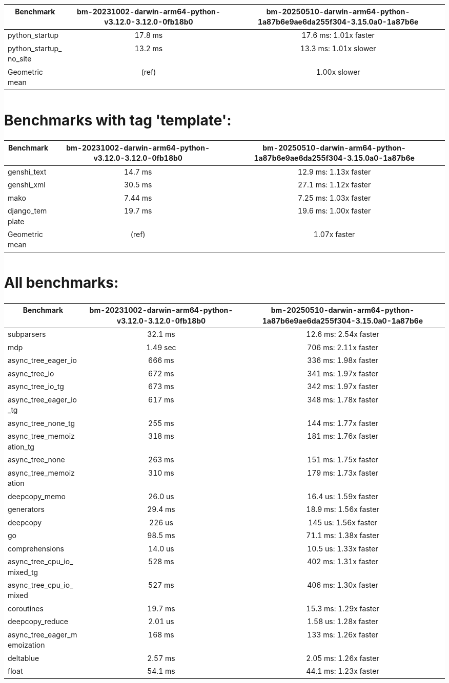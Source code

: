 | Benchmark              | bm-20231002-darwin-arm64-python-v3.12.0-3.12.0-0fb18b0 | bm-20250510-darwin-arm64-python-1a87b6e9ae6da255f304-3.15.0a0-1a87b6e |
|------------------------|:------------------------------------------------------:|:---------------------------------------------------------------------:|
| python_startup         | 17.8 ms                                                | 17.6 ms: 1.01x faster                                                 |
| python_startup_no_site | 13.2 ms                                                | 13.3 ms: 1.01x slower                                                 |
| Geometric mean         | (ref)                                                  | 1.00x slower                                                          |

Benchmarks with tag 'template':
===============================

| Benchmark       | bm-20231002-darwin-arm64-python-v3.12.0-3.12.0-0fb18b0 | bm-20250510-darwin-arm64-python-1a87b6e9ae6da255f304-3.15.0a0-1a87b6e |
|-----------------|:------------------------------------------------------:|:---------------------------------------------------------------------:|
| genshi_text     | 14.7 ms                                                | 12.9 ms: 1.13x faster                                                 |
| genshi_xml      | 30.5 ms                                                | 27.1 ms: 1.12x faster                                                 |
| mako            | 7.44 ms                                                | 7.25 ms: 1.03x faster                                                 |
| django_template | 19.7 ms                                                | 19.6 ms: 1.00x faster                                                 |
| Geometric mean  | (ref)                                                  | 1.07x faster                                                          |

All benchmarks:
===============

| Benchmark                        | bm-20231002-darwin-arm64-python-v3.12.0-3.12.0-0fb18b0 | bm-20250510-darwin-arm64-python-1a87b6e9ae6da255f304-3.15.0a0-1a87b6e |
|----------------------------------|:------------------------------------------------------:|:---------------------------------------------------------------------:|
| subparsers                       | 32.1 ms                                                | 12.6 ms: 2.54x faster                                                 |
| mdp                              | 1.49 sec                                               | 706 ms: 2.11x faster                                                  |
| async_tree_eager_io              | 666 ms                                                 | 336 ms: 1.98x faster                                                  |
| async_tree_io                    | 672 ms                                                 | 341 ms: 1.97x faster                                                  |
| async_tree_io_tg                 | 673 ms                                                 | 342 ms: 1.97x faster                                                  |
| async_tree_eager_io_tg           | 617 ms                                                 | 348 ms: 1.78x faster                                                  |
| async_tree_none_tg               | 255 ms                                                 | 144 ms: 1.77x faster                                                  |
| async_tree_memoization_tg        | 318 ms                                                 | 181 ms: 1.76x faster                                                  |
| async_tree_none                  | 263 ms                                                 | 151 ms: 1.75x faster                                                  |
| async_tree_memoization           | 310 ms                                                 | 179 ms: 1.73x faster                                                  |
| deepcopy_memo                    | 26.0 us                                                | 16.4 us: 1.59x faster                                                 |
| generators                       | 29.4 ms                                                | 18.9 ms: 1.56x faster                                                 |
| deepcopy                         | 226 us                                                 | 145 us: 1.56x faster                                                  |
| go                               | 98.5 ms                                                | 71.1 ms: 1.38x faster                                                 |
| comprehensions                   | 14.0 us                                                | 10.5 us: 1.33x faster                                                 |
| async_tree_cpu_io_mixed_tg       | 528 ms                                                 | 402 ms: 1.31x faster                                                  |
| async_tree_cpu_io_mixed          | 527 ms                                                 | 406 ms: 1.30x faster                                                  |
| coroutines                       | 19.7 ms                                                | 15.3 ms: 1.29x faster                                                 |
| deepcopy_reduce                  | 2.01 us                                                | 1.58 us: 1.28x faster                                                 |
| async_tree_eager_memoization     | 168 ms                                                 | 133 ms: 1.26x faster                                                  |
| deltablue                        | 2.57 ms                                                | 2.05 ms: 1.26x faster                                                 |
| float                            | 54.1 ms                                                | 44.1 ms: 1.23x faster                                                 |